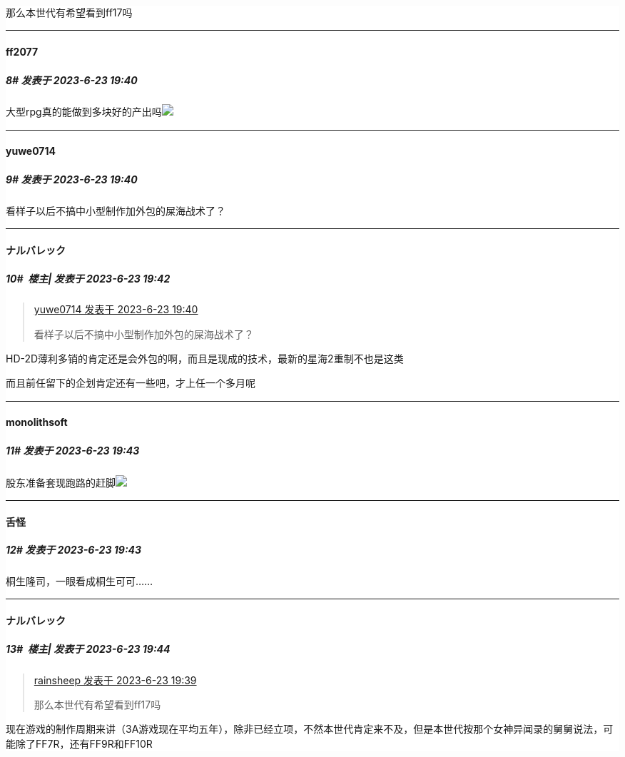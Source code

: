 那么本世代有希望看到ff17吗

*****

####  ff2077  
##### 8#       发表于 2023-6-23 19:40

大型rpg真的能做到多块好的产出吗<img src="https://static.saraba1st.com/image/smiley/face2017/067.png" referrerpolicy="no-referrer">

*****

####  yuwe0714  
##### 9#       发表于 2023-6-23 19:40

看样子以后不搞中小型制作加外包的屎海战术了？

*****

####  ナルバレック  
##### 10#         楼主| 发表于 2023-6-23 19:42

<blockquote><a href="httphttps://bbs.saraba1st.com/2b/forum.php?mod=redirect&amp;goto=findpost&amp;pid=61399106&amp;ptid=2141323" target="_blank">yuwe0714 发表于 2023-6-23 19:40</a>

看样子以后不搞中小型制作加外包的屎海战术了？</blockquote>
HD-2D薄利多销的肯定还是会外包的啊，而且是现成的技术，最新的星海2重制不也是这类

而且前任留下的企划肯定还有一些吧，才上任一个多月呢

*****

####  monolithsoft  
##### 11#       发表于 2023-6-23 19:43

股东准备套现跑路的赶脚<img src="https://static.saraba1st.com/image/smiley/face2017/067.png" referrerpolicy="no-referrer">

*****

####  舌怪  
##### 12#       发表于 2023-6-23 19:43

桐生隆司，一眼看成桐生可可……

*****

####  ナルバレック  
##### 13#         楼主| 发表于 2023-6-23 19:44

<blockquote><a href="httphttps://bbs.saraba1st.com/2b/forum.php?mod=redirect&amp;goto=findpost&amp;pid=61399090&amp;ptid=2141323" target="_blank">rainsheep 发表于 2023-6-23 19:39</a>

那么本世代有希望看到ff17吗</blockquote>
现在游戏的制作周期来讲（3A游戏现在平均五年），除非已经立项，不然本世代肯定来不及，但是本世代按那个女神异闻录的舅舅说法，可能除了FF7R，还有FF9R和FF10R
